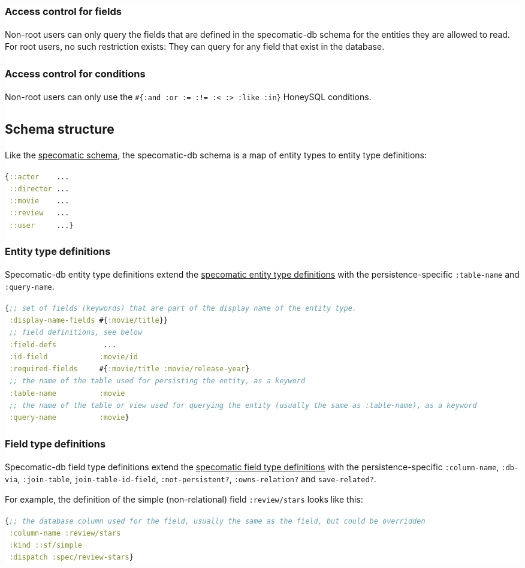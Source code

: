 ### Access control for fields

Non-root users can only query the fields that are defined in the specomatic-db schema for the entities they are allowed to read. For root users, no such restriction exists: They can query for any field that exist in the database.

### Access control for conditions

Non-root users can only use the `#{:and :or := :!= :< :> :like :in}` HoneySQL conditions.

## Schema structure

Like the [specomatic schema](https://github.com/primeteach/specomatic#schema-structure), the specomatic-db schema is a map of entity types to entity type definitions:

```clojure
{::actor    ...
 ::director ...
 ::movie    ...
 ::review   ...
 ::user     ...}
```

### Entity type definitions

Specomatic-db entity type definitions extend the [specomatic entity type definitions](https://github.com/primeteach/specomatic#entity-type-definitions) with the persistence-specific `:table-name` and `:query-name`.

```clojure
{;; set of fields (keywords) that are part of the display name of the entity type.
 :display-name-fields #{:movie/title}}
 ;; field definitions, see below
 :field-defs           ...
 :id-field            :movie/id
 :required-fields     #{:movie/title :movie/release-year}
 ;; the name of the table used for persisting the entity, as a keyword
 :table-name          :movie
 ;; the name of the table or view used for querying the entity (usually the same as :table-name), as a keyword
 :query-name          :movie}
```

### Field type definitions

Specomatic-db field type definitions extend the [specomatic field type definitions](https://github.com/primeteach/specomatic#field-type-definitions) with the persistence-specific `:column-name`, `:db-via`, `:join-table`, `join-table-id-field`, `:not-persistent?`, `:owns-relation?` and `save-related?`.

For example, the definition of the simple (non-relational) field `:review/stars` looks like this:

```clojure
{;; the database column used for the field, usually the same as the field, but could be overridden
 :column-name :review/stars
 :kind ::sf/simple
 :dispatch :spec/review-stars}
```
